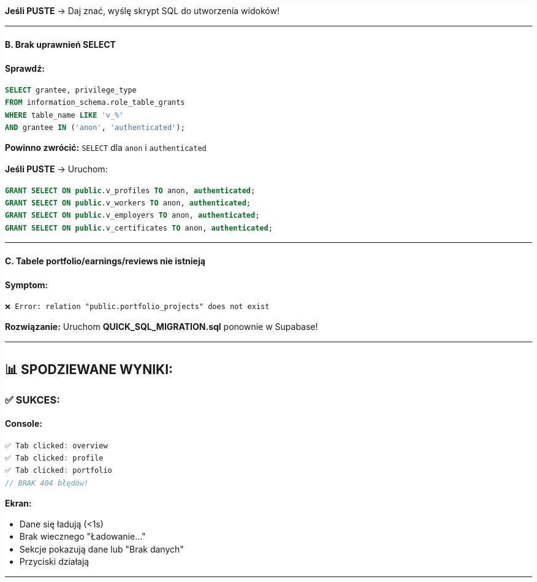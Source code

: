**Jeśli PUSTE** → Daj znać, wyślę skrypt SQL do utworzenia widoków!

---

#### **B. Brak uprawnień SELECT**

**Sprawdź:**
```sql
SELECT grantee, privilege_type 
FROM information_schema.role_table_grants 
WHERE table_name LIKE 'v_%' 
AND grantee IN ('anon', 'authenticated');
```

**Powinno zwrócić:** `SELECT` dla `anon` i `authenticated`

**Jeśli PUSTE** → Uruchom:
```sql
GRANT SELECT ON public.v_profiles TO anon, authenticated;
GRANT SELECT ON public.v_workers TO anon, authenticated;
GRANT SELECT ON public.v_employers TO anon, authenticated;
GRANT SELECT ON public.v_certificates TO anon, authenticated;
```

---

#### **C. Tabele portfolio/earnings/reviews nie istnieją**

**Symptom:**
```
❌ Error: relation "public.portfolio_projects" does not exist
```

**Rozwiązanie:**
Uruchom **QUICK_SQL_MIGRATION.sql** ponownie w Supabase!

---

## 📊 **SPODZIEWANE WYNIKI:**

### **✅ SUKCES:**

**Console:**
```javascript
✅ Tab clicked: overview
✅ Tab clicked: profile
✅ Tab clicked: portfolio
// BRAK 404 błędów!
```

**Ekran:**
- Dane się ładują (<1s)
- Brak wiecznego "Ładowanie..."
- Sekcje pokazują dane lub "Brak danych"
- Przyciski działają

---